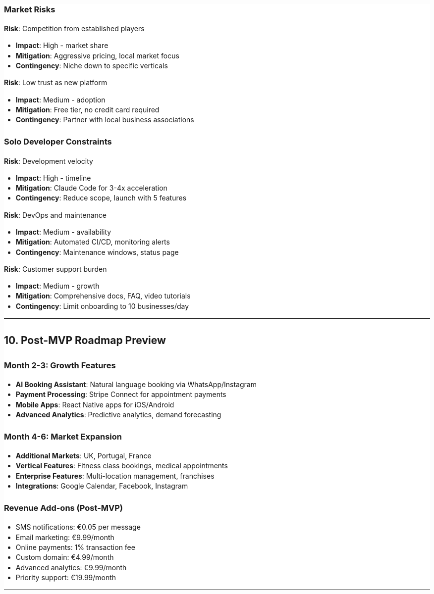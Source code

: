 ### Market Risks

**Risk**: Competition from established players
- **Impact**: High - market share
- **Mitigation**: Aggressive pricing, local market focus
- **Contingency**: Niche down to specific verticals

**Risk**: Low trust as new platform
- **Impact**: Medium - adoption
- **Mitigation**: Free tier, no credit card required
- **Contingency**: Partner with local business associations

### Solo Developer Constraints

**Risk**: Development velocity
- **Impact**: High - timeline
- **Mitigation**: Claude Code for 3-4x acceleration
- **Contingency**: Reduce scope, launch with 5 features

**Risk**: DevOps and maintenance
- **Impact**: Medium - availability
- **Mitigation**: Automated CI/CD, monitoring alerts
- **Contingency**: Maintenance windows, status page

**Risk**: Customer support burden
- **Impact**: Medium - growth
- **Mitigation**: Comprehensive docs, FAQ, video tutorials
- **Contingency**: Limit onboarding to 10 businesses/day

---

## 10. Post-MVP Roadmap Preview

### Month 2-3: Growth Features
- **AI Booking Assistant**: Natural language booking via WhatsApp/Instagram
- **Payment Processing**: Stripe Connect for appointment payments
- **Mobile Apps**: React Native apps for iOS/Android
- **Advanced Analytics**: Predictive analytics, demand forecasting

### Month 4-6: Market Expansion
- **Additional Markets**: UK, Portugal, France
- **Vertical Features**: Fitness class bookings, medical appointments
- **Enterprise Features**: Multi-location management, franchises
- **Integrations**: Google Calendar, Facebook, Instagram

### Revenue Add-ons (Post-MVP)
- SMS notifications: €0.05 per message
- Email marketing: €9.99/month
- Online payments: 1% transaction fee
- Custom domain: €4.99/month
- Advanced analytics: €9.99/month
- Priority support: €19.99/month

---
